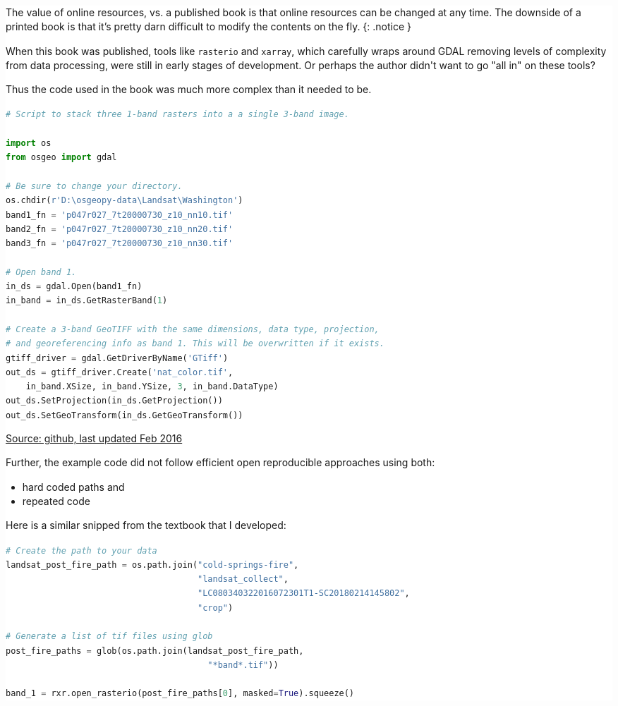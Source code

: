 The value of online resources, vs. a published book is that online resources 
can be changed at any time. The downside of a printed book is that it’s pretty darn difficult to modify the contents on the fly. 
{: .notice }

When this book was published, tools like `rasterio` and `xarray`, which carefully wraps around 
GDAL removing levels of complexity from data processing, were still in early stages
of development. Or perhaps the author didn't want to go "all in" on these tools?

Thus the code used in the book was much more complex than it 
needed to be. 

```python
# Script to stack three 1-band rasters into a a single 3-band image.

import os
from osgeo import gdal

# Be sure to change your directory.
os.chdir(r'D:\osgeopy-data\Landsat\Washington')
band1_fn = 'p047r027_7t20000730_z10_nn10.tif'
band2_fn = 'p047r027_7t20000730_z10_nn20.tif'
band3_fn = 'p047r027_7t20000730_z10_nn30.tif'

# Open band 1.
in_ds = gdal.Open(band1_fn)
in_band = in_ds.GetRasterBand(1)

# Create a 3-band GeoTIFF with the same dimensions, data type, projection,
# and georeferencing info as band 1. This will be overwritten if it exists.
gtiff_driver = gdal.GetDriverByName('GTiff')
out_ds = gtiff_driver.Create('nat_color.tif',
    in_band.XSize, in_band.YSize, 3, in_band.DataType)
out_ds.SetProjection(in_ds.GetProjection())
out_ds.SetGeoTransform(in_ds.GetGeoTransform())
```
[Source: github, last updated Feb 2016](https://github.com/cgarrard/osgeopy-code/blob/master/Chapter9/listing9_1.py)

Further, the example code did not follow efficient open reproducible approaches 
using both:

* hard coded paths and 
* repeated code 

Here is a similar snipped from the textbook that I developed:

```python
# Create the path to your data
landsat_post_fire_path = os.path.join("cold-springs-fire",
                                      "landsat_collect",
                                      "LC080340322016072301T1-SC20180214145802",
                                      "crop")

# Generate a list of tif files using glob
post_fire_paths = glob(os.path.join(landsat_post_fire_path,
                                        "*band*.tif"))

band_1 = rxr.open_rasterio(post_fire_paths[0], masked=True).squeeze()
```
